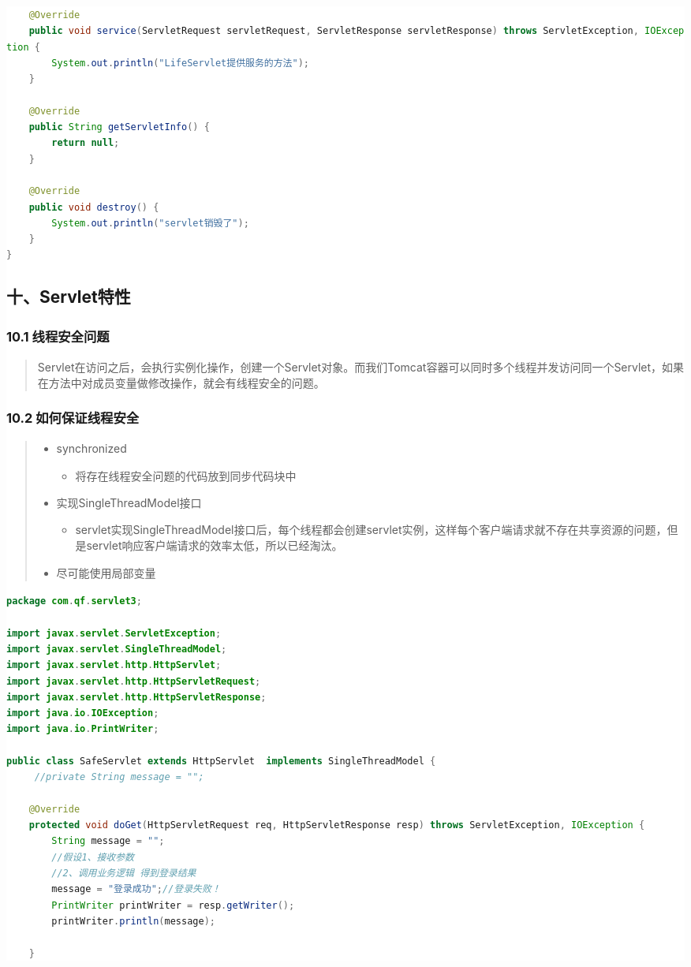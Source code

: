 ```  java
    @Override
    public void service(ServletRequest servletRequest, ServletResponse servletResponse) throws ServletException, IOException {
        System.out.println("LifeServlet提供服务的方法");
    }

    @Override
    public String getServletInfo() {
        return null;
    }

    @Override
    public void destroy() {
        System.out.println("servlet销毁了");
    }
}
```



## 十、Servlet特性

### 10.1 线程安全问题

> Servlet在访问之后，会执行实例化操作，创建一个Servlet对象。而我们Tomcat容器可以同时多个线程并发访问同一个Servlet，如果在方法中对成员变量做修改操作，就会有线程安全的问题。



### 10.2 如何保证线程安全

> - synchronized
>   - 将存在线程安全问题的代码放到同步代码块中
>
> - 实现SingleThreadModel接口
>   - servlet实现SingleThreadModel接口后，每个线程都会创建servlet实例，这样每个客户端请求就不存在共享资源的问题，但是servlet响应客户端请求的效率太低，所以已经淘汰。
>
> - 尽可能使用局部变量

```  java
package com.qf.servlet3;

import javax.servlet.ServletException;
import javax.servlet.SingleThreadModel;
import javax.servlet.http.HttpServlet;
import javax.servlet.http.HttpServletRequest;
import javax.servlet.http.HttpServletResponse;
import java.io.IOException;
import java.io.PrintWriter;

public class SafeServlet extends HttpServlet  implements SingleThreadModel {
     //private String message = "";

    @Override
    protected void doGet(HttpServletRequest req, HttpServletResponse resp) throws ServletException, IOException {
        String message = "";
        //假设1、接收参数
        //2、调用业务逻辑 得到登录结果
        message = "登录成功";//登录失败！
        PrintWriter printWriter = resp.getWriter();
        printWriter.println(message);

    }
```